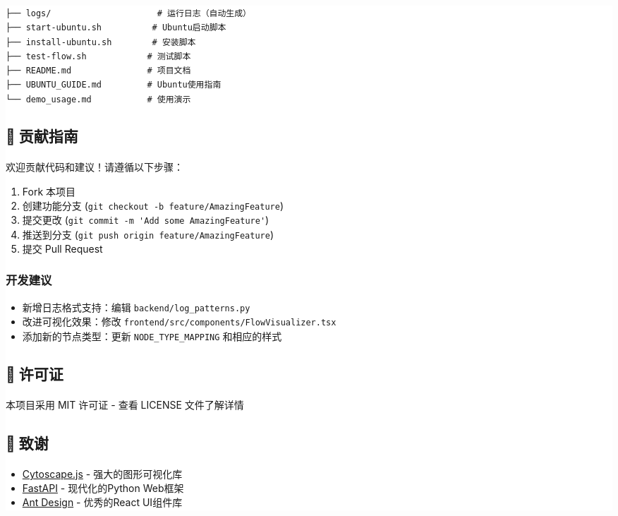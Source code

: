 ```
├── logs/                     # 运行日志（自动生成）
├── start-ubuntu.sh          # Ubuntu启动脚本
├── install-ubuntu.sh        # 安装脚本
├── test-flow.sh            # 测试脚本
├── README.md               # 项目文档
├── UBUNTU_GUIDE.md         # Ubuntu使用指南
└── demo_usage.md           # 使用演示

```

## 🤝 贡献指南

欢迎贡献代码和建议！请遵循以下步骤：

1. Fork 本项目
2. 创建功能分支 (`git checkout -b feature/AmazingFeature`)
3. 提交更改 (`git commit -m 'Add some AmazingFeature'`)
4. 推送到分支 (`git push origin feature/AmazingFeature`)
5. 提交 Pull Request

### 开发建议

- 新增日志格式支持：编辑 `backend/log_patterns.py`
- 改进可视化效果：修改 `frontend/src/components/FlowVisualizer.tsx`
- 添加新的节点类型：更新 `NODE_TYPE_MAPPING` 和相应的样式

## 📄 许可证

本项目采用 MIT 许可证 - 查看 LICENSE 文件了解详情

## 🙏 致谢

- [Cytoscape.js](https://js.cytoscape.org/) - 强大的图形可视化库
- [FastAPI](https://fastapi.tiangolo.com/) - 现代化的Python Web框架
- [Ant Design](https://ant.design/) - 优秀的React UI组件库 